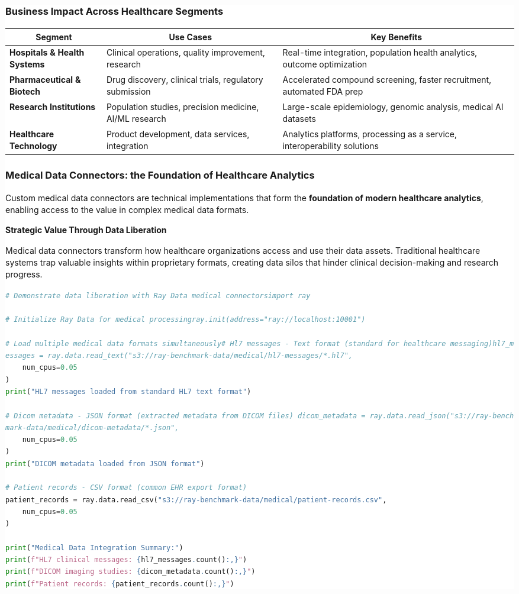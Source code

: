 ### Business Impact Across Healthcare Segments

| Segment | Use Cases | Key Benefits |
|---------|-----------|--------------|
| **Hospitals & Health Systems** | Clinical operations, quality improvement, research | Real-time integration, population health analytics, outcome optimization |
| **Pharmaceutical & Biotech** | Drug discovery, clinical trials, regulatory submission | Accelerated compound screening, faster recruitment, automated FDA prep |
| **Research Institutions** | Population studies, precision medicine, AI/ML research | Large-scale epidemiology, genomic analysis, medical AI datasets |
| **Healthcare Technology** | Product development, data services, integration | Analytics platforms, processing as a service, interoperability solutions |

### Medical Data Connectors: the Foundation of Healthcare Analytics

Custom medical data connectors are technical implementations that form the **foundation of modern healthcare analytics**, enabling access to the value in complex medical data formats.

**Strategic Value Through Data Liberation**

Medical data connectors transform how healthcare organizations access and use their data assets. Traditional healthcare systems trap valuable insights within proprietary formats, creating data silos that hinder clinical decision-making and research progress.

```python
# Demonstrate data liberation with Ray Data medical connectorsimport ray

# Initialize Ray Data for medical processingray.init(address="ray://localhost:10001")

# Load multiple medical data formats simultaneously# Hl7 messages - Text format (standard for healthcare messaging)hl7_messages = ray.data.read_text("s3://ray-benchmark-data/medical/hl7-messages/*.hl7",
    num_cpus=0.05
)
print("HL7 messages loaded from standard HL7 text format")

# Dicom metadata - JSON format (extracted metadata from DICOM files) dicom_metadata = ray.data.read_json("s3://ray-benchmark-data/medical/dicom-metadata/*.json",
    num_cpus=0.05
)
print("DICOM metadata loaded from JSON format")

# Patient records - CSV format (common EHR export format)
patient_records = ray.data.read_csv("s3://ray-benchmark-data/medical/patient-records.csv",
    num_cpus=0.05
)

print("Medical Data Integration Summary:")
print(f"HL7 clinical messages: {hl7_messages.count():,}")
print(f"DICOM imaging studies: {dicom_metadata.count():,}")
print(f"Patient records: {patient_records.count():,}")
```
